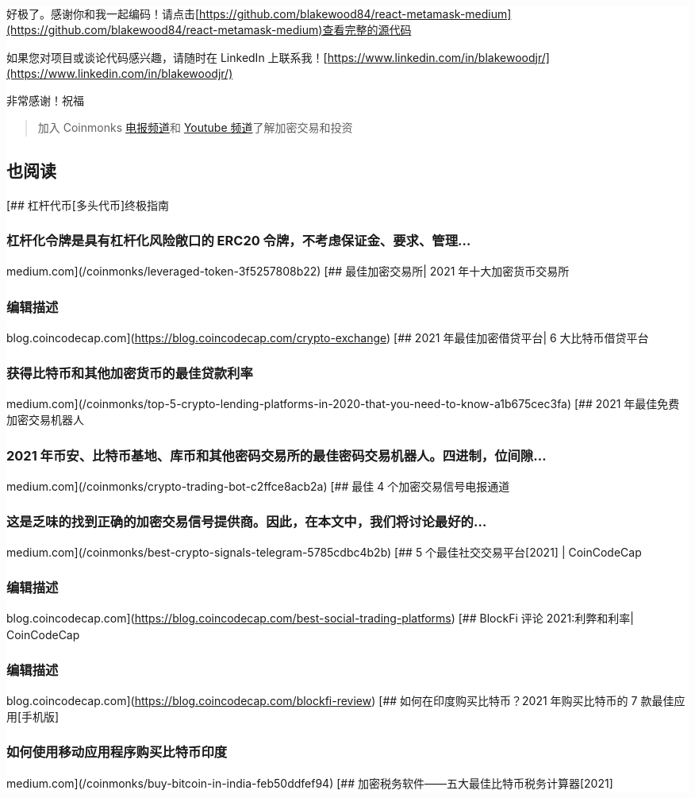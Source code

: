 好极了。感谢你和我一起编码！请点击[https://github.com/blakewood84/react-metamask-medium](https://github.com/blakewood84/react-metamask-medium)查看完整的源代码

如果您对项目或谈论代码感兴趣，请随时在 LinkedIn 上联系我！[https://www.linkedin.com/in/blakewoodjr/](https://www.linkedin.com/in/blakewoodjr/)

非常感谢！祝福

> 加入 Coinmonks [电报频道](https://t.me/coincodecap)和 [Youtube 频道](https://www.youtube.com/c/coinmonks/videos)了解加密交易和投资

## 也阅读

[](/coinmonks/leveraged-token-3f5257808b22) [## 杠杆代币[多头代币]终极指南

### 杠杆化令牌是具有杠杆化风险敞口的 ERC20 令牌，不考虑保证金、要求、管理…

medium.com](/coinmonks/leveraged-token-3f5257808b22) [](https://blog.coincodecap.com/crypto-exchange) [## 最佳加密交易所| 2021 年十大加密货币交易所

### 编辑描述

blog.coincodecap.com](https://blog.coincodecap.com/crypto-exchange) [](/coinmonks/top-5-crypto-lending-platforms-in-2020-that-you-need-to-know-a1b675cec3fa) [## 2021 年最佳加密借贷平台| 6 大比特币借贷平台

### 获得比特币和其他加密货币的最佳贷款利率

medium.com](/coinmonks/top-5-crypto-lending-platforms-in-2020-that-you-need-to-know-a1b675cec3fa) [](/coinmonks/crypto-trading-bot-c2ffce8acb2a) [## 2021 年最佳免费加密交易机器人

### 2021 年币安、比特币基地、库币和其他密码交易所的最佳密码交易机器人。四进制，位间隙…

medium.com](/coinmonks/crypto-trading-bot-c2ffce8acb2a) [](/coinmonks/best-crypto-signals-telegram-5785cdbc4b2b) [## 最佳 4 个加密交易信号电报通道

### 这是乏味的找到正确的加密交易信号提供商。因此，在本文中，我们将讨论最好的…

medium.com](/coinmonks/best-crypto-signals-telegram-5785cdbc4b2b)  [## 5 个最佳社交交易平台[2021] | CoinCodeCap

### 编辑描述

blog.coincodecap.com](https://blog.coincodecap.com/best-social-trading-platforms) [](https://blog.coincodecap.com/blockfi-review) [## BlockFi 评论 2021:利弊和利率| CoinCodeCap

### 编辑描述

blog.coincodecap.com](https://blog.coincodecap.com/blockfi-review) [](/coinmonks/buy-bitcoin-in-india-feb50ddfef94) [## 如何在印度购买比特币？2021 年购买比特币的 7 款最佳应用[手机版]

### 如何使用移动应用程序购买比特币印度

medium.com](/coinmonks/buy-bitcoin-in-india-feb50ddfef94) [](/coinmonks/best-crypto-tax-tool-for-my-money-72d4b430816b) [## 加密税务软件——五大最佳比特币税务计算器[2021]

